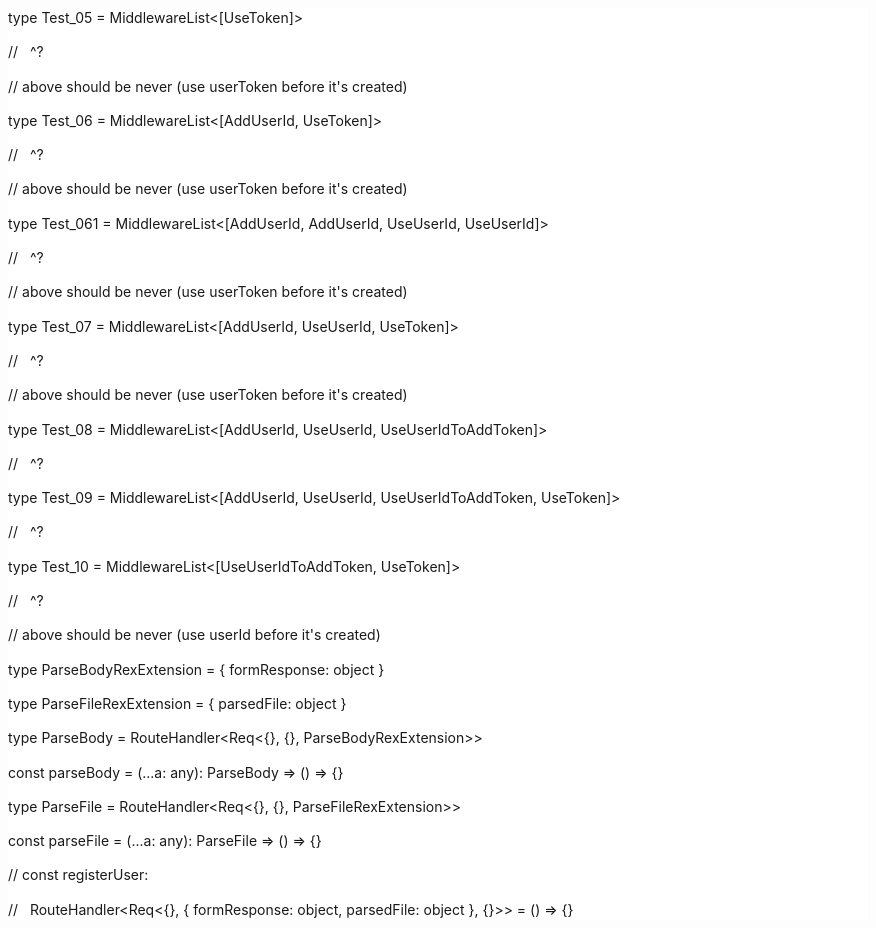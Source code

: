 
type Test_05 = MiddlewareList<[UseToken]>

//   ^?

// above should be never (use userToken before it's created)

  

type Test_06 = MiddlewareList<[AddUserId, UseToken]>

//   ^?

// above should be never (use userToken before it's created)

  

type Test_061 = MiddlewareList<[AddUserId, AddUserId, UseUserId, UseUserId]>

//   ^?

// above should be never (use userToken before it's created)

  

type Test_07 = MiddlewareList<[AddUserId, UseUserId, UseToken]>

//   ^?

// above should be never (use userToken before it's created)

  

type Test_08 = MiddlewareList<[AddUserId, UseUserId, UseUserIdToAddToken]>

//   ^?

  

type Test_09 = MiddlewareList<[AddUserId, UseUserId, UseUserIdToAddToken, UseToken]>

//   ^?

  

type Test_10 = MiddlewareList<[UseUserIdToAddToken, UseToken]>

//   ^?

// above should be never (use userId before it's created)

  
  

type ParseBodyRexExtension = { formResponse: object }

type ParseFileRexExtension = { parsedFile: object }

  

type ParseBody = RouteHandler<Req<{}, {}, ParseBodyRexExtension>>

const parseBody = (...a: any): ParseBody => () => {}

type ParseFile = RouteHandler<Req<{}, {}, ParseFileRexExtension>>

const parseFile = (...a: any): ParseFile => () => {}

// const registerUser:

//   RouteHandler<Req<{}, { formResponse: object, parsedFile: object }, {}>> = () => {}
